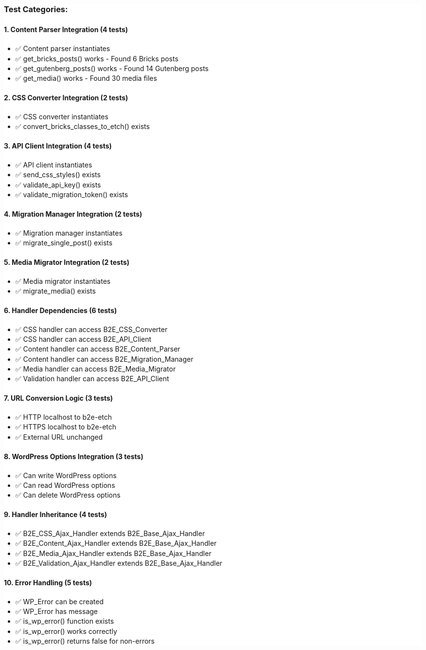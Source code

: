 ### **Test Categories:**

#### 1. Content Parser Integration (4 tests)
- ✅ Content parser instantiates
- ✅ get_bricks_posts() works - Found 6 Bricks posts
- ✅ get_gutenberg_posts() works - Found 14 Gutenberg posts
- ✅ get_media() works - Found 30 media files

#### 2. CSS Converter Integration (2 tests)
- ✅ CSS converter instantiates
- ✅ convert_bricks_classes_to_etch() exists

#### 3. API Client Integration (4 tests)
- ✅ API client instantiates
- ✅ send_css_styles() exists
- ✅ validate_api_key() exists
- ✅ validate_migration_token() exists

#### 4. Migration Manager Integration (2 tests)
- ✅ Migration manager instantiates
- ✅ migrate_single_post() exists

#### 5. Media Migrator Integration (2 tests)
- ✅ Media migrator instantiates
- ✅ migrate_media() exists

#### 6. Handler Dependencies (6 tests)
- ✅ CSS handler can access B2E_CSS_Converter
- ✅ CSS handler can access B2E_API_Client
- ✅ Content handler can access B2E_Content_Parser
- ✅ Content handler can access B2E_Migration_Manager
- ✅ Media handler can access B2E_Media_Migrator
- ✅ Validation handler can access B2E_API_Client

#### 7. URL Conversion Logic (3 tests)
- ✅ HTTP localhost to b2e-etch
- ✅ HTTPS localhost to b2e-etch
- ✅ External URL unchanged

#### 8. WordPress Options Integration (3 tests)
- ✅ Can write WordPress options
- ✅ Can read WordPress options
- ✅ Can delete WordPress options

#### 9. Handler Inheritance (4 tests)
- ✅ B2E_CSS_Ajax_Handler extends B2E_Base_Ajax_Handler
- ✅ B2E_Content_Ajax_Handler extends B2E_Base_Ajax_Handler
- ✅ B2E_Media_Ajax_Handler extends B2E_Base_Ajax_Handler
- ✅ B2E_Validation_Ajax_Handler extends B2E_Base_Ajax_Handler

#### 10. Error Handling (5 tests)
- ✅ WP_Error can be created
- ✅ WP_Error has message
- ✅ is_wp_error() function exists
- ✅ is_wp_error() works correctly
- ✅ is_wp_error() returns false for non-errors
